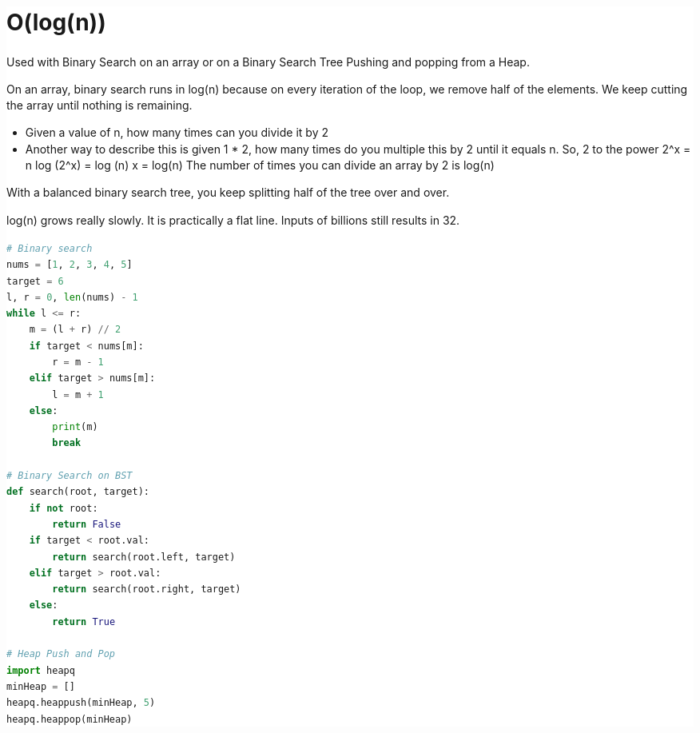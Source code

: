 # O(log(n))

Used with Binary Search on an array or on a Binary Search Tree
Pushing and popping from a Heap.

On an array, binary search runs in log(n) because on every iteration of the loop, we remove half of the elements. We keep cutting the array until nothing is remaining.

- Given a value of n, how many times can you divide it by 2
- Another way to describe this is given 1 \* 2, how many times do you multiple this by 2 until it equals n. So, 2 to the power
  2^x = n
  log (2^x) = log (n)
  x = log(n)
  The number of times you can divide an array by 2 is log(n)

With a balanced binary search tree, you keep splitting half of the tree over and over.

log(n) grows really slowly. It is practically a flat line.
Inputs of billions still results in 32.

```python
# Binary search
nums = [1, 2, 3, 4, 5]
target = 6
l, r = 0, len(nums) - 1
while l <= r:
    m = (l + r) // 2
    if target < nums[m]:
        r = m - 1
    elif target > nums[m]:
        l = m + 1
    else:
        print(m)
        break

# Binary Search on BST
def search(root, target):
    if not root:
        return False
    if target < root.val:
        return search(root.left, target)
    elif target > root.val:
        return search(root.right, target)
    else:
        return True

# Heap Push and Pop
import heapq
minHeap = []
heapq.heappush(minHeap, 5)
heapq.heappop(minHeap)
```
